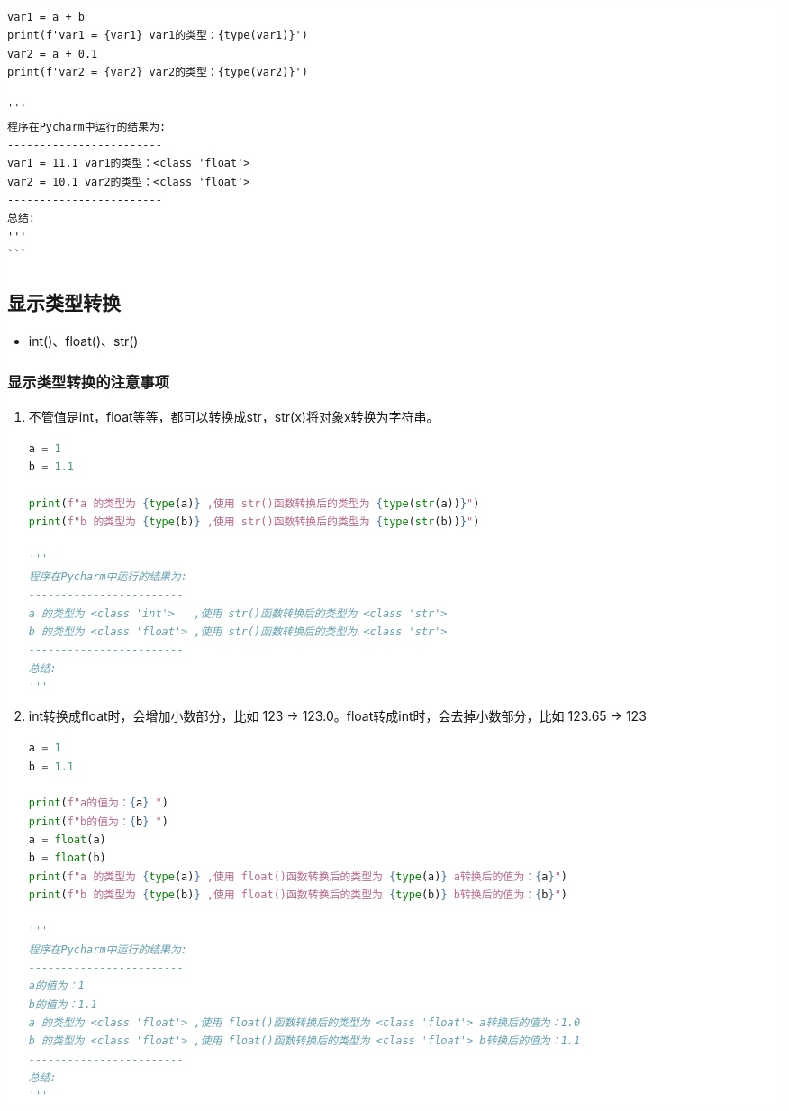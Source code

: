 	var1 = a + b  
	print(f'var1 = {var1} var1的类型：{type(var1)}')  
	var2 = a + 0.1  
	print(f'var2 = {var2} var2的类型：{type(var2)}')
	
	'''
	程序在Pycharm中运行的结果为:
	------------------------
	var1 = 11.1 var1的类型：<class 'float'>
	var2 = 10.1 var2的类型：<class 'float'>
	------------------------
	总结:
	'''
	```
## 显示类型转换
- int()、float()、str()
### 显示类型转换的注意事项
1. 不管值是int，float等等，都可以转换成str，str(x)将对象x转换为字符串。
	```python
	a = 1  
	b = 1.1  
	  
	print(f"a 的类型为 {type(a)} ,使用 str()函数转换后的类型为 {type(str(a))}")  
	print(f"b 的类型为 {type(b)} ,使用 str()函数转换后的类型为 {type(str(b))}")
	
	'''
	程序在Pycharm中运行的结果为:
	------------------------
	a 的类型为 <class 'int'>   ,使用 str()函数转换后的类型为 <class 'str'>
	b 的类型为 <class 'float'> ,使用 str()函数转换后的类型为 <class 'str'>
	------------------------
	总结:
	'''
	```
2. int转换成float时，会增加小数部分，比如 123 -> 123.0。float转成int时，会去掉小数部分，比如 123.65 -> 123
	```python
	a = 1  
	b = 1.1  
	  
	print(f"a的值为：{a} ")  
	print(f"b的值为：{b} ")  
	a = float(a)  
	b = float(b)  
	print(f"a 的类型为 {type(a)} ,使用 float()函数转换后的类型为 {type(a)} a转换后的值为：{a}")  
	print(f"b 的类型为 {type(b)} ,使用 float()函数转换后的类型为 {type(b)} b转换后的值为：{b}")
	
	'''
	程序在Pycharm中运行的结果为:
	------------------------
	a的值为：1 
	b的值为：1.1 
	a 的类型为 <class 'float'> ,使用 float()函数转换后的类型为 <class 'float'> a转换后的值为：1.0
	b 的类型为 <class 'float'> ,使用 float()函数转换后的类型为 <class 'float'> b转换后的值为：1.1
	------------------------
	总结:
	'''
